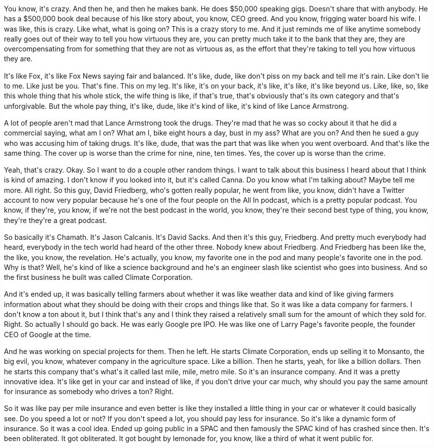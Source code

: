 You know, it's crazy. And then he, and then he makes bank. He does $50,000 speaking gigs. Doesn't share that with anybody. He has a $500,000 book deal because of his like story about, you know, CEO greed. And you know, frigging water board his wife. I was like, this is crazy. Like what, what is going on? This is a crazy story to me. And it just reminds me of like anytime somebody really goes out of their way to tell you how virtuous they are, you can pretty much take it to the bank that they are, they are overcompensating from for something that they are not as virtuous as, as the effort that they're taking to tell you how virtuous they are.

It's like Fox, it's like Fox News saying fair and balanced. It's like, dude, like don't piss on my back and tell me it's rain. Like don't lie to me. Like just be you. That's fine. This on my leg. It's like, it's on your back, it's like, it's like, it's like beyond us. Like, like, so, like this whole thing that his whole stick, the wife thing is like, if that's true, that's obviously that's its own category and that's unforgivable. But the whole pay thing, it's like, dude, like it's kind of like, it's kind of like Lance Armstrong.

A lot of people aren't mad that Lance Armstrong took the drugs. They're mad that he was so cocky about it that he did a commercial saying, what am I on? What am I, bike eight hours a day, bust in my ass? What are you on? And then he sued a guy who was accusing him of taking drugs. It's like, dude, that was the part that was like when you went overboard. And that's like the same thing. The cover up is worse than the crime for nine, nine, ten times. Yes, the cover up is worse than the crime.

Yeah, that's crazy. Okay. So I want to do a couple other random things. I want to talk about this business I heard about that I think is kind of amazing. I don't know if you looked into it, but it's called Canna. Do you know what I'm talking about? Maybe tell me more. All right. So this guy, David Friedberg, who's gotten really popular, he went from like, you know, didn't have a Twitter account to now very popular because he's one of the four people on the All In podcast, which is a pretty popular podcast. You know, if they're, you know, if we're not the best podcast in the world, you know, they're their second best type of thing, you know, they're they're a great podcast.

So basically it's Chamath. It's Jason Calcanis. It's David Sacks. And then it's this guy, Friedberg. And pretty much everybody had heard, everybody in the tech world had heard of the other three. Nobody knew about Friedberg. And Friedberg has been like the, the like, you know, the revelation. He's actually, you know, my favorite one in the pod and many people's favorite one in the pod. Why is that? Well, he's kind of like a science background and he's an engineer slash like scientist who goes into business. And so the first business he built was called Climate Corporation.

And it's ended up, it was basically telling farmers about whether it was like weather data and kind of like giving farmers information about what they should be doing with their crops and things like that. So it was like a data company for farmers. I don't know a ton about it, but I think that's any and I think they raised a relatively small sum for the amount of which they sold for. Right. So actually I should go back. He was early Google pre IPO. He was like one of Larry Page's favorite people, the founder CEO of Google at the time.

And he was working on special projects for them. Then he left. He starts Climate Corporation, ends up selling it to Monsanto, the big evil, you know, whatever company in the agriculture space. Like a billion. Then he starts, yeah, for like a billion dollars. Then he starts this company that's what's it called last mile, mile, metro mile. So it's an insurance company. And it was a pretty innovative idea. It's like get in your car and instead of like, if you don't drive your car much, why should you pay the same amount for insurance as somebody who drives a ton? Right.

So it was like pay per mile insurance and even better is like they installed a little thing in your car or whatever it could basically see. Do you speed a lot or not? If you don't speed a lot, you should pay less for insurance. So it's like a dynamic form of insurance. So it was a cool idea. Ended up going public in a SPAC and then famously the SPAC kind of has crashed since then. It's been obliterated. It got obliterated. It got bought by lemonade for, you know, like a third of what it went public for.
